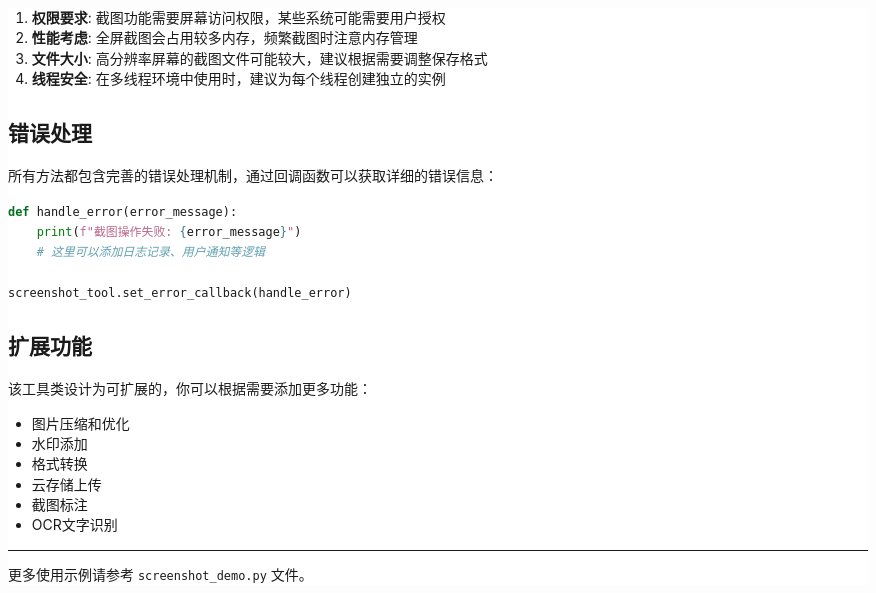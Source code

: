 1. **权限要求**: 截图功能需要屏幕访问权限，某些系统可能需要用户授权
2. **性能考虑**: 全屏截图会占用较多内存，频繁截图时注意内存管理
3. **文件大小**: 高分辨率屏幕的截图文件可能较大，建议根据需要调整保存格式
4. **线程安全**: 在多线程环境中使用时，建议为每个线程创建独立的实例

## 错误处理

所有方法都包含完善的错误处理机制，通过回调函数可以获取详细的错误信息：

```python
def handle_error(error_message):
    print(f"截图操作失败: {error_message}")
    # 这里可以添加日志记录、用户通知等逻辑

screenshot_tool.set_error_callback(handle_error)
```

## 扩展功能

该工具类设计为可扩展的，你可以根据需要添加更多功能：

- 图片压缩和优化
- 水印添加
- 格式转换
- 云存储上传
- 截图标注
- OCR文字识别

---

更多使用示例请参考 `screenshot_demo.py` 文件。